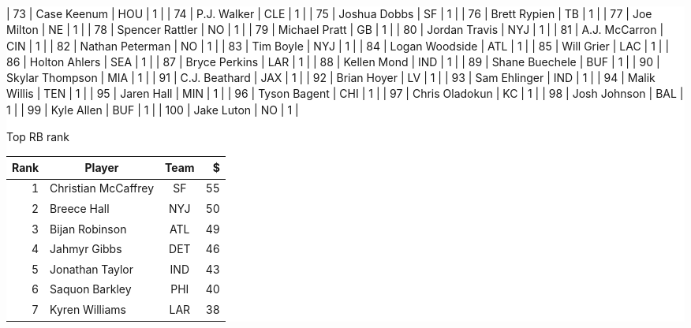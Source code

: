 | 73 | Case Keenum | HOU | 1 |
| 74 | P.J. Walker | CLE | 1 |
| 75 | Joshua Dobbs | SF | 1 |
| 76 | Brett Rypien | TB | 1 |
| 77 | Joe Milton | NE | 1 |
| 78 | Spencer Rattler | NO | 1 |
| 79 | Michael Pratt | GB | 1 |
| 80 | Jordan Travis | NYJ | 1 |
| 81 | A.J. McCarron | CIN | 1 |
| 82 | Nathan Peterman | NO | 1 |
| 83 | Tim Boyle | NYJ | 1 |
| 84 | Logan Woodside | ATL | 1 |
| 85 | Will Grier | LAC | 1 |
| 86 | Holton Ahlers | SEA | 1 |
| 87 | Bryce Perkins | LAR | 1 |
| 88 | Kellen Mond | IND | 1 |
| 89 | Shane Buechele | BUF | 1 |
| 90 | Skylar Thompson | MIA | 1 |
| 91 | C.J. Beathard | JAX | 1 |
| 92 | Brian Hoyer | LV | 1 |
| 93 | Sam Ehlinger | IND | 1 |
| 94 | Malik Willis | TEN | 1 |
| 95 | Jaren Hall | MIN | 1 |
| 96 | Tyson Bagent | CHI | 1 |
| 97 | Chris Oladokun | KC | 1 |
| 98 | Josh Johnson | BAL | 1 |
| 99 | Kyle Allen | BUF | 1 |
| 100 | Jake Luton | NO | 1 |

Top RB rank

| Rank | Player | Team | $ |
|---:|---|:---:|---:|
| 1 | Christian McCaffrey | SF | 55 |
| 2 | Breece Hall | NYJ | 50 |
| 3 | Bijan Robinson | ATL | 49 |
| 4 | Jahmyr Gibbs | DET | 46 |
| 5 | Jonathan Taylor | IND | 43 |
| 6 | Saquon Barkley | PHI | 40 |
| 7 | Kyren Williams | LAR | 38 |